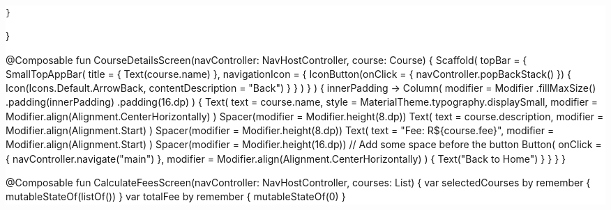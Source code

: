     }
}

@Composable
fun CourseDetailsScreen(navController: NavHostController, course: Course) {
    Scaffold(
        topBar = {
            SmallTopAppBar(
                title = { Text(course.name) },
                navigationIcon = {
                    IconButton(onClick = { navController.popBackStack() }) {
                        Icon(Icons.Default.ArrowBack, contentDescription = "Back")
                    }
                }
            )
        }
    ) { innerPadding ->
        Column(
            modifier = Modifier
                .fillMaxSize()
                .padding(innerPadding)
                .padding(16.dp)
        ) {
            Text(
                text = course.name,
                style = MaterialTheme.typography.displaySmall,
                modifier = Modifier.align(Alignment.CenterHorizontally)
            )
            Spacer(modifier = Modifier.height(8.dp))
            Text(
                text = course.description,
                modifier = Modifier.align(Alignment.Start)
            )
            Spacer(modifier = Modifier.height(8.dp))
            Text(
                text = "Fee: R${course.fee}",
                modifier = Modifier.align(Alignment.Start)
            )
            Spacer(modifier = Modifier.height(16.dp)) // Add some space before the button
            Button(
                onClick = { navController.navigate("main") },
                modifier = Modifier.align(Alignment.CenterHorizontally)
            ) {
                Text("Back to Home")
            }
        }
    }
}

@Composable
fun CalculateFeesScreen(navController: NavHostController, courses: List<Course>) {
    var selectedCourses by remember { mutableStateOf(listOf<Course>()) }
    var totalFee by remember { mutableStateOf(0) }
